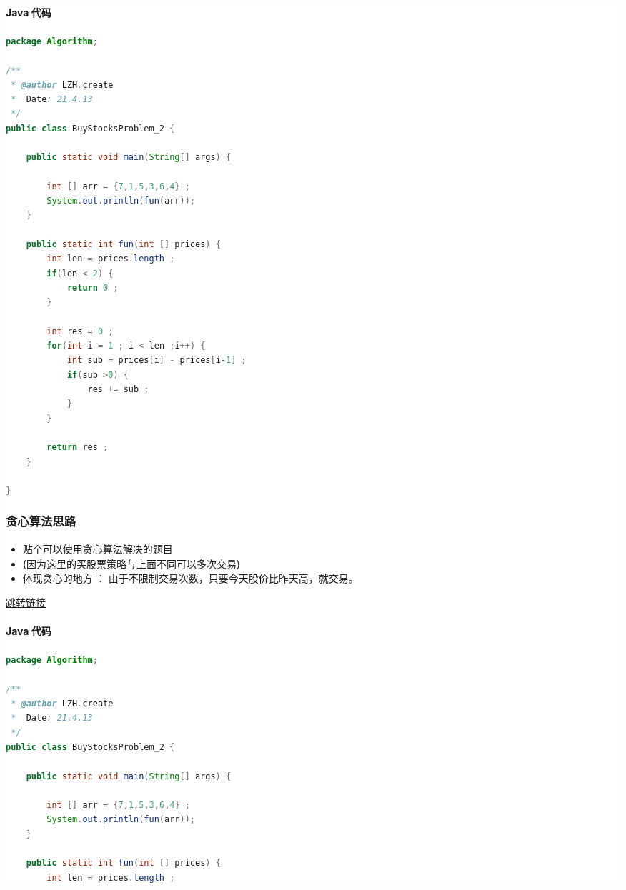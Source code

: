 #### Java 代码

```java
package Algorithm;

/**
 * @author LZH.create
 *  Date: 21.4.13
 */
public class BuyStocksProblem_2 {

	public static void main(String[] args) {

		int [] arr = {7,1,5,3,6,4} ;
		System.out.println(fun(arr));
	}
	
	public static int fun(int [] prices) {
		int len = prices.length ;
		if(len < 2) {
			return 0 ;
		}
		
		int res = 0 ;
		for(int i = 1 ; i < len ;i++) {
			int sub = prices[i] - prices[i-1] ;
			if(sub >0) {
				res += sub ;
			}
		}
		
		return res ;
	}

}


```

  ### 贪心算法思路
-  贴个可以使用贪心算法解决的题目
- (因为这里的买股票策略与上面不同可以多次交易)
- 体现贪心的地方 ： 由于不限制交易次数，只要今天股价比昨天高，就交易。

[跳转链接](https://leetcode-cn.com/problems/best-time-to-buy-and-sell-stock-ii/)

#### Java  代码

```java
package Algorithm;

/**
 * @author LZH.create
 *  Date: 21.4.13
 */
public class BuyStocksProblem_2 {

	public static void main(String[] args) {

		int [] arr = {7,1,5,3,6,4} ;
		System.out.println(fun(arr));
	}
	
	public static int fun(int [] prices) {
		int len = prices.length ;
```
